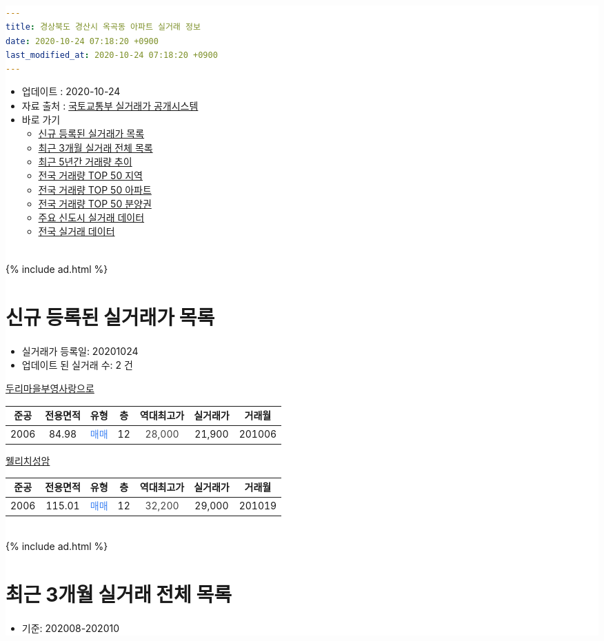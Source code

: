 ```yaml
---
title: 경상북도 경산시 옥곡동 아파트 실거래 정보
date: 2020-10-24 07:18:20 +0900
last_modified_at: 2020-10-24 07:18:20 +0900
---
```


* 업데이트 : 2020-10-24
* 자료 출처 : [국토교통부 실거래가 공개시스템](http://rt.molit.go.kr)
* 바로 가기
    * [신규 등록된 실거래가 목록](#신규-등록된-실거래가-목록)
    * [최근 3개월 실거래 전체 목록](#최근-3개월-실거래-전체-목록)
    * [최근 5년간 거래량 추이](#최근-5년간-거래량-추이)
    * [전국 거래량 TOP 50 지역](https://inasie.github.io/apt-trade-info/최근-3개월-전국에서-가장-거래가-많이-발생한-지역)
    * [전국 거래량 TOP 50 아파트](https://inasie.github.io/apt-trade-info/최근-3개월-전국에서-가장-거래가-많이-발생한-아파트)
    * [전국 거래량 TOP 50 분양권](https://inasie.github.io/apt-trade-info/최근-3개월-전국에서-가장-거래가-많이-발생한-분양권)
    * [주요 신도시 실거래 데이터](https://inasie.github.io/apt-trade-info/주요-신도시)
    * [전국 실거래 데이터](https://inasie.github.io/apt-trade-info/전국)
<br>
{% include ad.html %}
<br>

# 신규 등록된 실거래가 목록
* 실거래가 등록일: 20201024
* 업데이트 된 실거래 수: 2 건


[두리마을부영사랑으로](https://search.naver.com/search.naver?query=%EA%B2%BD%EC%83%81%EB%B6%81%EB%8F%84+%EA%B2%BD%EC%82%B0%EC%8B%9C+%EC%98%A5%EA%B3%A1%EB%8F%99+%EB%91%90%EB%A6%AC%EB%A7%88%EC%9D%84%EB%B6%80%EC%98%81%EC%82%AC%EB%9E%91%EC%9C%BC%EB%A1%9C)

|준공|전용면적|유형|층|역대최고가|실거래가|거래월|
|:---:|:---:|:---:|:---:|:---:|:---:|:---:|
|2006|84.98|<span style="color:#4285f3">매매</span>|12|<span style="color:#444444">28,000</span>|21,900|201006|

[웰리치성암](https://search.naver.com/search.naver?query=%EA%B2%BD%EC%83%81%EB%B6%81%EB%8F%84+%EA%B2%BD%EC%82%B0%EC%8B%9C+%EC%98%A5%EA%B3%A1%EB%8F%99+%EC%9B%B0%EB%A6%AC%EC%B9%98%EC%84%B1%EC%95%94)

|준공|전용면적|유형|층|역대최고가|실거래가|거래월|
|:---:|:---:|:---:|:---:|:---:|:---:|:---:|
|2006|115.01|<span style="color:#4285f3">매매</span>|12|<span style="color:#444444">32,200</span>|29,000|201019|


<br>
{% include ad.html %}
<br>

# 최근 3개월 실거래 전체 목록
* 기준: 202008-202010
